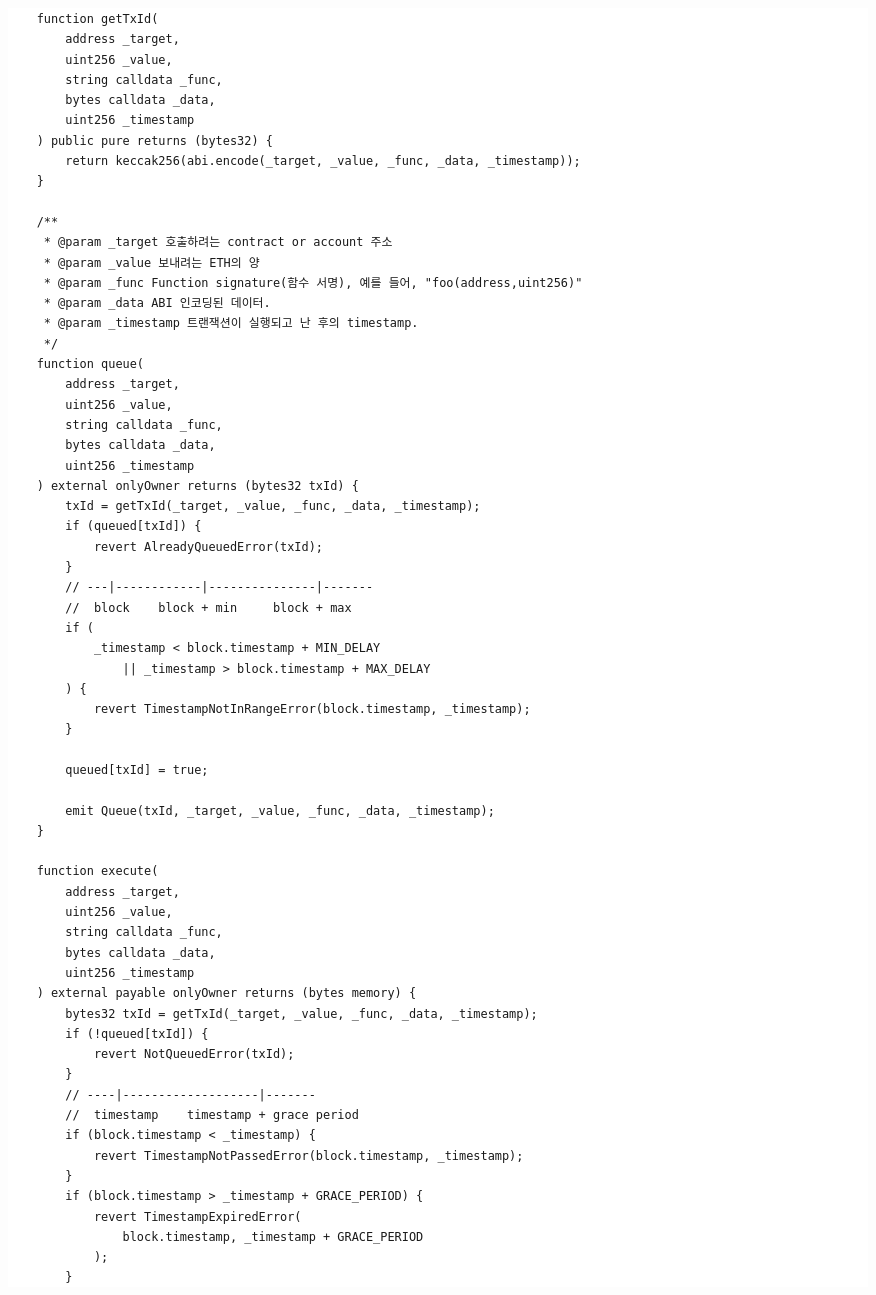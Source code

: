 ```solidity
    function getTxId(
        address _target,
        uint256 _value,
        string calldata _func,
        bytes calldata _data,
        uint256 _timestamp
    ) public pure returns (bytes32) {
        return keccak256(abi.encode(_target, _value, _func, _data, _timestamp));
    }

    /**
     * @param _target 호출하려는 contract or account 주소
     * @param _value 보내려는 ETH의 양
     * @param _func Function signature(함수 서명), 예를 들어, "foo(address,uint256)"
     * @param _data ABI 인코딩된 데이터.
     * @param _timestamp 트랜잭션이 실행되고 난 후의 timestamp.
     */
    function queue(
        address _target,
        uint256 _value,
        string calldata _func,
        bytes calldata _data,
        uint256 _timestamp
    ) external onlyOwner returns (bytes32 txId) {
        txId = getTxId(_target, _value, _func, _data, _timestamp);
        if (queued[txId]) {
            revert AlreadyQueuedError(txId);
        }
        // ---|------------|---------------|-------
        //  block    block + min     block + max
        if (
            _timestamp < block.timestamp + MIN_DELAY
                || _timestamp > block.timestamp + MAX_DELAY
        ) {
            revert TimestampNotInRangeError(block.timestamp, _timestamp);
        }

        queued[txId] = true;

        emit Queue(txId, _target, _value, _func, _data, _timestamp);
    }

    function execute(
        address _target,
        uint256 _value,
        string calldata _func,
        bytes calldata _data,
        uint256 _timestamp
    ) external payable onlyOwner returns (bytes memory) {
        bytes32 txId = getTxId(_target, _value, _func, _data, _timestamp);
        if (!queued[txId]) {
            revert NotQueuedError(txId);
        }
        // ----|-------------------|-------
        //  timestamp    timestamp + grace period
        if (block.timestamp < _timestamp) {
            revert TimestampNotPassedError(block.timestamp, _timestamp);
        }
        if (block.timestamp > _timestamp + GRACE_PERIOD) {
            revert TimestampExpiredError(
                block.timestamp, _timestamp + GRACE_PERIOD
            );
        }
```